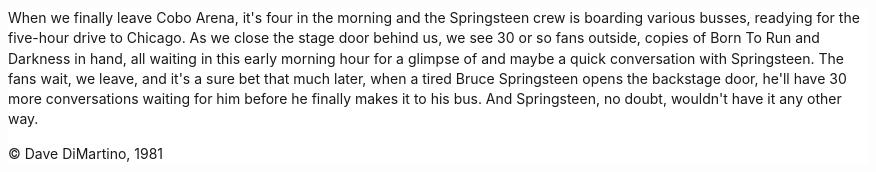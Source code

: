 
When we finally leave Cobo Arena, it's four in the morning and the Springsteen crew is boarding various busses, readying for the five-hour drive to Chicago. As we close the stage door behind us, we see 30 or so fans outside, copies of Born To Run and Darkness in hand, all waiting in this early morning hour for a glimpse of and maybe a quick conversation with Springsteen. The fans wait, we leave, and it's a sure bet that much later, when a tired Bruce Springsteen opens the backstage door, he'll have 30 more conversations waiting for him before he finally makes it to his bus. And Springsteen, no doubt, wouldn't have it any other way.

© Dave DiMartino, 1981
